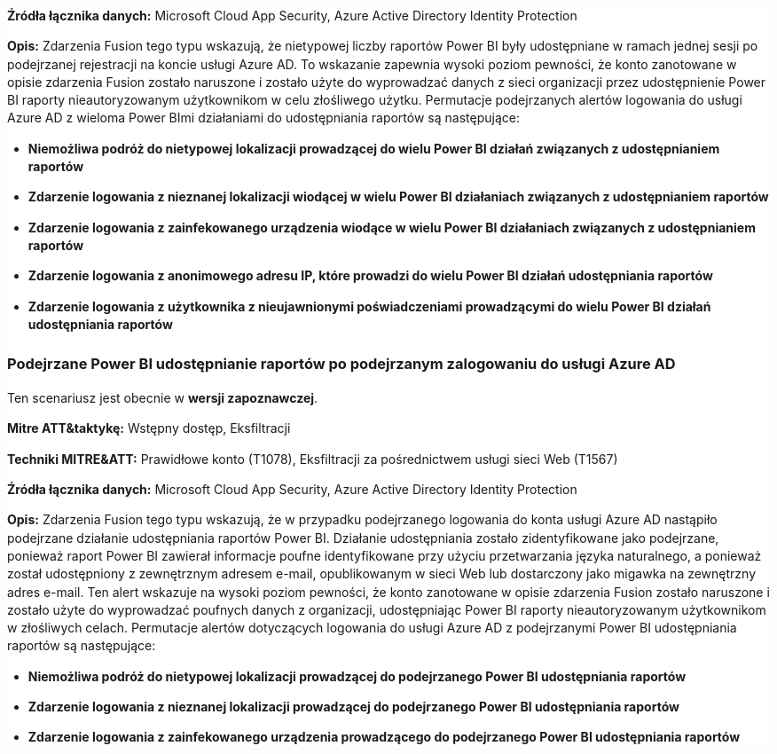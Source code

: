 **Źródła łącznika danych:** Microsoft Cloud App Security, Azure Active Directory Identity Protection

**Opis:** Zdarzenia Fusion tego typu wskazują, że nietypowej liczby raportów Power BI były udostępniane w ramach jednej sesji po podejrzanej rejestracji na koncie usługi Azure AD. To wskazanie zapewnia wysoki poziom pewności, że konto zanotowane w opisie zdarzenia Fusion zostało naruszone i zostało użyte do wyprowadzać danych z sieci organizacji przez udostępnienie Power BI raporty nieautoryzowanym użytkownikom w celu złośliwego użytku. Permutacje podejrzanych alertów logowania do usługi Azure AD z wieloma Power BImi działaniami do udostępniania raportów są następujące:  

- **Niemożliwa podróż do nietypowej lokalizacji prowadzącej do wielu Power BI działań związanych z udostępnianiem raportów**

- **Zdarzenie logowania z nieznanej lokalizacji wiodącej w wielu Power BI działaniach związanych z udostępnianiem raportów**

- **Zdarzenie logowania z zainfekowanego urządzenia wiodące w wielu Power BI działaniach związanych z udostępnianiem raportów**

- **Zdarzenie logowania z anonimowego adresu IP, które prowadzi do wielu Power BI działań udostępniania raportów**

- **Zdarzenie logowania z użytkownika z nieujawnionymi poświadczeniami prowadzącymi do wielu Power BI działań udostępniania raportów**

### <a name="suspicious-power-bi-report-sharing-following-suspicious-azure-ad-sign-in"></a>Podejrzane Power BI udostępnianie raportów po podejrzanym zalogowaniu do usługi Azure AD
Ten scenariusz jest obecnie w **wersji zapoznawczej**.

**Mitre ATT&taktykę:** Wstępny dostęp, Eksfiltracji 

**Techniki MITRE&ATT:** Prawidłowe konto (T1078), Eksfiltracji za pośrednictwem usługi sieci Web (T1567)

**Źródła łącznika danych:** Microsoft Cloud App Security, Azure Active Directory Identity Protection

**Opis:** Zdarzenia Fusion tego typu wskazują, że w przypadku podejrzanego logowania do konta usługi Azure AD nastąpiło podejrzane działanie udostępniania raportów Power BI. Działanie udostępniania zostało zidentyfikowane jako podejrzane, ponieważ raport Power BI zawierał informacje poufne identyfikowane przy użyciu przetwarzania języka naturalnego, a ponieważ został udostępniony z zewnętrznym adresem e-mail, opublikowanym w sieci Web lub dostarczony jako migawka na zewnętrzny adres e-mail. Ten alert wskazuje na wysoki poziom pewności, że konto zanotowane w opisie zdarzenia Fusion zostało naruszone i zostało użyte do wyprowadzać poufnych danych z organizacji, udostępniając Power BI raporty nieautoryzowanym użytkownikom w złośliwych celach. Permutacje alertów dotyczących logowania do usługi Azure AD z podejrzanymi Power BI udostępniania raportów są następujące:  

- **Niemożliwa podróż do nietypowej lokalizacji prowadzącej do podejrzanego Power BI udostępniania raportów**

- **Zdarzenie logowania z nieznanej lokalizacji prowadzącej do podejrzanego Power BI udostępniania raportów**

- **Zdarzenie logowania z zainfekowanego urządzenia prowadzącego do podejrzanego Power BI udostępniania raportów**
